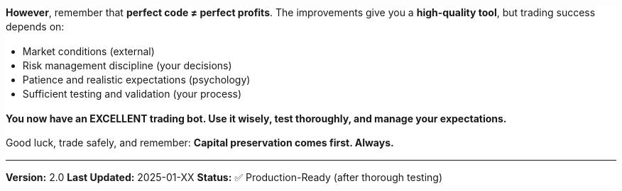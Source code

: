**However**, remember that **perfect code ≠ perfect profits**. The improvements give you a **high-quality tool**, but trading success depends on:
- Market conditions (external)
- Risk management discipline (your decisions)
- Patience and realistic expectations (psychology)
- Sufficient testing and validation (your process)

**You now have an EXCELLENT trading bot. Use it wisely, test thoroughly, and manage your expectations.**

Good luck, trade safely, and remember: **Capital preservation comes first. Always.**

---

**Version:** 2.0
**Last Updated:** 2025-01-XX
**Status:** ✅ Production-Ready (after thorough testing)
